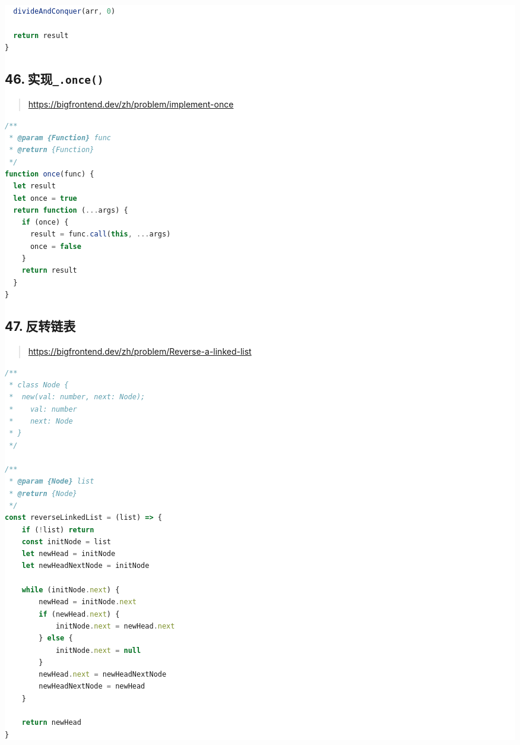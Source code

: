 ```ts
  divideAndConquer(arr, 0)

  return result
}
```

## 46. 实现`_.once()`

> https://bigfrontend.dev/zh/problem/implement-once

```ts
/**
 * @param {Function} func
 * @return {Function}
 */
function once(func) {
  let result
  let once = true
  return function (...args) {
    if (once) {
      result = func.call(this, ...args)
      once = false
    }
    return result
  }
}
```

## 47. 反转链表

> https://bigfrontend.dev/zh/problem/Reverse-a-linked-list

```ts
/** 
 * class Node {
 *  new(val: number, next: Node);
 *    val: number
 *    next: Node
 * }
 */

/**
 * @param {Node} list
 * @return {Node} 
 */
const reverseLinkedList = (list) => {
    if (!list) return
    const initNode = list
    let newHead = initNode
    let newHeadNextNode = initNode

    while (initNode.next) {
        newHead = initNode.next
        if (newHead.next) {
            initNode.next = newHead.next
        } else {
            initNode.next = null
        }
        newHead.next = newHeadNextNode
        newHeadNextNode = newHead
    }

    return newHead
}
```